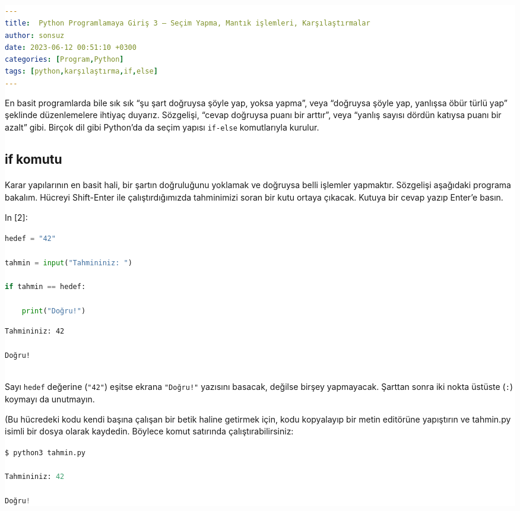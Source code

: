```yaml
---
title:  Python Programlamaya Giriş 3 – Seçim Yapma, Mantık işlemleri, Karşılaştırmalar
author: sonsuz
date: 2023-06-12 00:51:10 +0300
categories: [Program,Python]
tags: [python,karşılaştırma,if,else]
---
```




En basit programlarda bile sık sık “şu şart doğruysa şöyle yap, yoksa yapma”, veya “doğruysa şöyle yap, yanlışsa öbür türlü yap” şeklinde düzenlemelere ihtiyaç duyarız. Sözgelişi, “cevap doğruysa puanı bir arttır”, veya “yanlış sayısı dördün katıysa puanı bir azalt” gibi. Birçok dil gibi Python’da da seçim yapısı `if-else` komutlarıyla kurulur.

## if komutu

Karar yapılarının en basit hali, bir şartın doğruluğunu yoklamak ve doğruysa belli işlemler yapmaktır. Sözgelişi aşağıdaki programa bakalım. Hücreyi Shift-Enter ile çalıştırdığımızda tahminimizi soran bir kutu ortaya çıkacak. Kutuya bir cevap yazıp Enter’e basın.

In [2]:

```python
hedef = "42"

tahmin = input("Tahmininiz: ")

if tahmin == hedef:

    print("Doğru!")


```

```
Tahmininiz: 42

Doğru!


```

Sayı `hedef` değerine (`"42"`) eşitse ekrana `"Doğru!"` yazısını basacak, değilse birşey yapmayacak. Şarttan sonra iki nokta üstüste (`:`) koymayı da unutmayın.

(Bu hücredeki kodu kendi başına çalışan bir betik haline getirmek için, kodu kopyalayıp bir metin editörüne yapıştırın ve tahmin.py isimli bir dosya olarak kaydedin. Böylece komut satırında çalıştırabilirsiniz:

```python
$ python3 tahmin.py

Tahmininiz: 42

Doğru!


```
